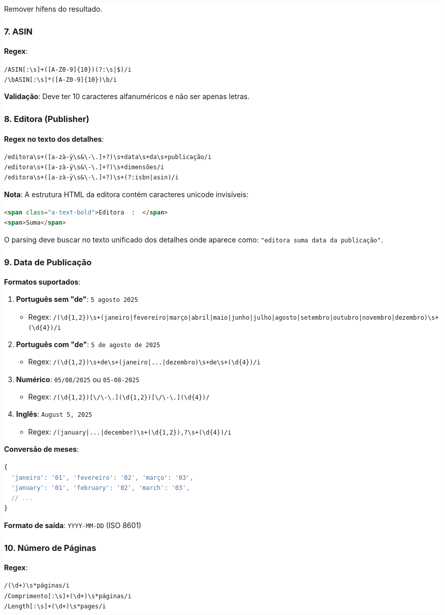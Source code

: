 Remover hífens do resultado.

### 7. ASIN
**Regex**:
```regex
/ASIN[:\s]+([A-Z0-9]{10})(?:\s|$)/i
/\bASIN[:\s]*([A-Z0-9]{10})\b/i
```

**Validação**: Deve ter 10 caracteres alfanuméricos e não ser apenas letras.

### 8. Editora (Publisher)
**Regex no texto dos detalhes**:
```regex
/editora\s+([a-zà-ÿ\s&\-\.]+?)\s+data\s+da\s+publicação/i
/editora\s+([a-zà-ÿ\s&\-\.]+?)\s+dimensões/i
/editora\s+([a-zà-ÿ\s&\-\.]+?)\s+(?:isbn|asin)/i
```

**Nota**: A estrutura HTML da editora contém caracteres unicode invisíveis:
```html
<span class="a-text-bold">Editora ‏ : ‎ </span>
<span>Suma</span>
```

O parsing deve buscar no texto unificado dos detalhes onde aparece como: `"editora suma data da publicação"`.

### 9. Data de Publicação
**Formatos suportados**:

1. **Português sem "de"**: `5 agosto 2025`
   - Regex: `/(\d{1,2})\s+(janeiro|fevereiro|março|abril|maio|junho|julho|agosto|setembro|outubro|novembro|dezembro)\s+(\d{4})/i`

2. **Português com "de"**: `5 de agosto de 2025`
   - Regex: `/(\d{1,2})\s+de\s+(janeiro|...|dezembro)\s+de\s+(\d{4})/i`

3. **Numérico**: `05/08/2025` ou `05-08-2025`
   - Regex: `/(\d{1,2})[\/\-\.](\d{1,2})[\/\-\.](\d{4})/`

4. **Inglês**: `August 5, 2025`
   - Regex: `/(january|...|december)\s+(\d{1,2}),?\s+(\d{4})/i`

**Conversão de meses**:
```javascript
{
  'janeiro': '01', 'fevereiro': '02', 'março': '03',
  'january': '01', 'february': '02', 'march': '03',
  // ...
}
```

**Formato de saída**: `YYYY-MM-DD` (ISO 8601)

### 10. Número de Páginas
**Regex**:
```regex
/(\d+)\s*páginas/i
/Comprimento[:\s]+(\d+)\s*páginas/i
/Length[:\s]+(\d+)\s*pages/i
```
